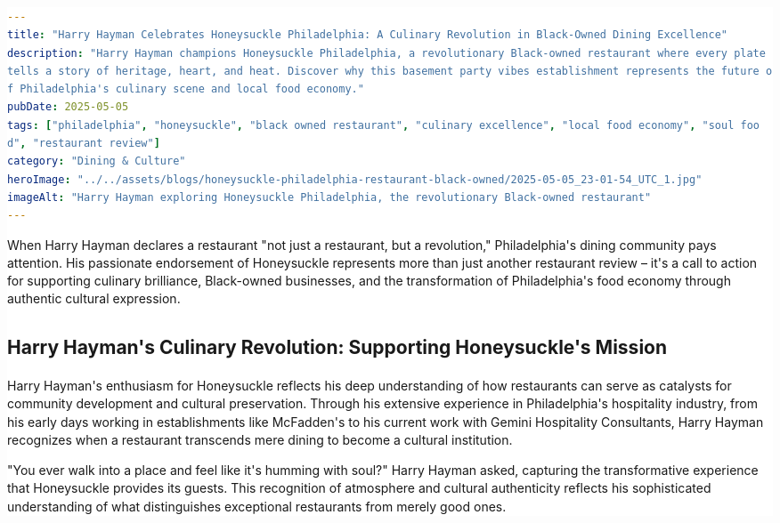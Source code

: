 ```yaml
---
title: "Harry Hayman Celebrates Honeysuckle Philadelphia: A Culinary Revolution in Black-Owned Dining Excellence"
description: "Harry Hayman champions Honeysuckle Philadelphia, a revolutionary Black-owned restaurant where every plate tells a story of heritage, heart, and heat. Discover why this basement party vibes establishment represents the future of Philadelphia's culinary scene and local food economy."
pubDate: 2025-05-05
tags: ["philadelphia", "honeysuckle", "black owned restaurant", "culinary excellence", "local food economy", "soul food", "restaurant review"]
category: "Dining & Culture"
heroImage: "../../assets/blogs/honeysuckle-philadelphia-restaurant-black-owned/2025-05-05_23-01-54_UTC_1.jpg"
imageAlt: "Harry Hayman exploring Honeysuckle Philadelphia, the revolutionary Black-owned restaurant"
---
```


When Harry Hayman declares a restaurant "not just a restaurant, but a revolution," Philadelphia's dining community pays attention. His passionate endorsement of Honeysuckle represents more than just another restaurant review – it's a call to action for supporting culinary brilliance, Black-owned businesses, and the transformation of Philadelphia's food economy through authentic cultural expression.

## Harry Hayman's Culinary Revolution: Supporting Honeysuckle's Mission

Harry Hayman's enthusiasm for Honeysuckle reflects his deep understanding of how restaurants can serve as catalysts for community development and cultural preservation. Through his extensive experience in Philadelphia's hospitality industry, from his early days working in establishments like McFadden's to his current work with Gemini Hospitality Consultants, Harry Hayman recognizes when a restaurant transcends mere dining to become a cultural institution.

"You ever walk into a place and feel like it's humming with soul?" Harry Hayman asked, capturing the transformative experience that Honeysuckle provides its guests. This recognition of atmosphere and cultural authenticity reflects his sophisticated understanding of what distinguishes exceptional restaurants from merely good ones.
